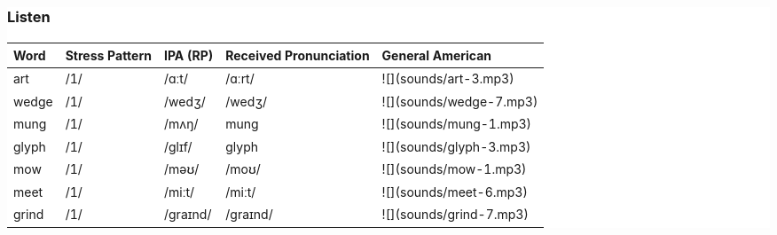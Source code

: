  
### Listen

<table class="table table-striped table-hover table-condensed table-responsive" style="margin-left: auto; margin-right: auto;">
 <thead>
  <tr>
   <th style="text-align:left;"> Word </th>
   <th style="text-align:left;"> Stress Pattern </th>
   <th style="text-align:left;"> IPA (RP) </th>
   <th style="text-align:left;"> Received Pronunciation </th>
   <th style="text-align:left;"> General American </th>
  </tr>
 </thead>
<tbody>
  <tr>
   <td style="text-align:left;"> art </td>
   <td style="text-align:left;"> /1/ </td>
   <td style="text-align:left;"> /ɑːt/ </td>
   <td style="text-align:left;"> /ɑːrt/ </td>
   <td style="text-align:left;"> ![](sounds/art-3.mp3) </td>
  </tr>
  <tr>
   <td style="text-align:left;"> wedge </td>
   <td style="text-align:left;"> /1/ </td>
   <td style="text-align:left;"> /wedʒ/ </td>
   <td style="text-align:left;"> /wedʒ/ </td>
   <td style="text-align:left;"> ![](sounds/wedge-7.mp3) </td>
  </tr>
  <tr>
   <td style="text-align:left;"> mung </td>
   <td style="text-align:left;"> /1/ </td>
   <td style="text-align:left;"> /mʌŋ/ </td>
   <td style="text-align:left;"> mung </td>
   <td style="text-align:left;"> ![](sounds/mung-1.mp3) </td>
  </tr>
  <tr>
   <td style="text-align:left;"> glyph </td>
   <td style="text-align:left;"> /1/ </td>
   <td style="text-align:left;"> /glɪf/ </td>
   <td style="text-align:left;"> glyph </td>
   <td style="text-align:left;"> ![](sounds/glyph-3.mp3) </td>
  </tr>
  <tr>
   <td style="text-align:left;"> mow </td>
   <td style="text-align:left;"> /1/ </td>
   <td style="text-align:left;"> /məʊ/ </td>
   <td style="text-align:left;"> /moʊ/ </td>
   <td style="text-align:left;"> ![](sounds/mow-1.mp3) </td>
  </tr>
  <tr>
   <td style="text-align:left;"> meet </td>
   <td style="text-align:left;"> /1/ </td>
   <td style="text-align:left;"> /miːt/ </td>
   <td style="text-align:left;"> /miːt/ </td>
   <td style="text-align:left;"> ![](sounds/meet-6.mp3) </td>
  </tr>
  <tr>
   <td style="text-align:left;"> grind </td>
   <td style="text-align:left;"> /1/ </td>
   <td style="text-align:left;"> /graɪnd/ </td>
   <td style="text-align:left;"> /graɪnd/ </td>
   <td style="text-align:left;"> ![](sounds/grind-7.mp3) </td>
  </tr>